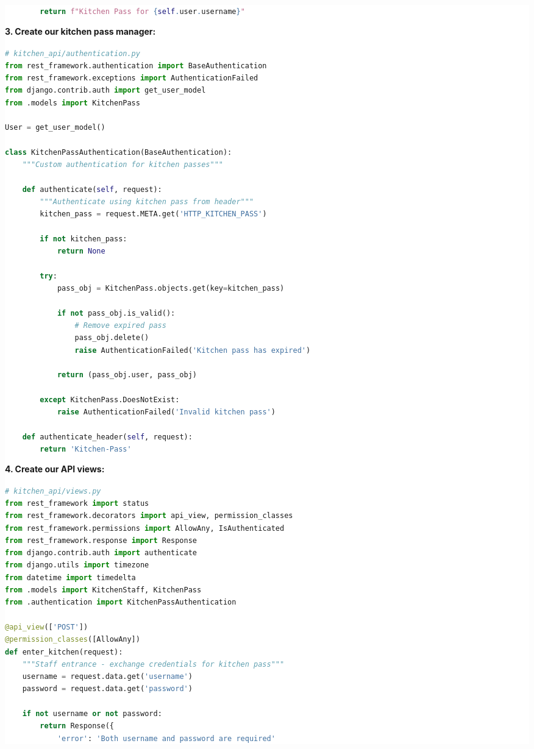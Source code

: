 ```python
        return f"Kitchen Pass for {self.user.username}"
```

**3. Create our kitchen pass manager:**

```python
# kitchen_api/authentication.py
from rest_framework.authentication import BaseAuthentication
from rest_framework.exceptions import AuthenticationFailed
from django.contrib.auth import get_user_model
from .models import KitchenPass

User = get_user_model()

class KitchenPassAuthentication(BaseAuthentication):
    """Custom authentication for kitchen passes"""
    
    def authenticate(self, request):
        """Authenticate using kitchen pass from header"""
        kitchen_pass = request.META.get('HTTP_KITCHEN_PASS')
        
        if not kitchen_pass:
            return None
        
        try:
            pass_obj = KitchenPass.objects.get(key=kitchen_pass)
            
            if not pass_obj.is_valid():
                # Remove expired pass
                pass_obj.delete()
                raise AuthenticationFailed('Kitchen pass has expired')
            
            return (pass_obj.user, pass_obj)
            
        except KitchenPass.DoesNotExist:
            raise AuthenticationFailed('Invalid kitchen pass')
    
    def authenticate_header(self, request):
        return 'Kitchen-Pass'
```

**4. Create our API views:**

```python
# kitchen_api/views.py
from rest_framework import status
from rest_framework.decorators import api_view, permission_classes
from rest_framework.permissions import AllowAny, IsAuthenticated
from rest_framework.response import Response
from django.contrib.auth import authenticate
from django.utils import timezone
from datetime import timedelta
from .models import KitchenStaff, KitchenPass
from .authentication import KitchenPassAuthentication

@api_view(['POST'])
@permission_classes([AllowAny])
def enter_kitchen(request):
    """Staff entrance - exchange credentials for kitchen pass"""
    username = request.data.get('username')
    password = request.data.get('password')
    
    if not username or not password:
        return Response({
            'error': 'Both username and password are required'
```